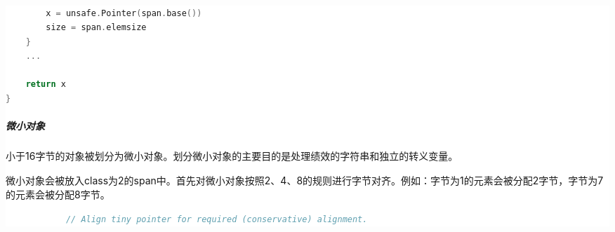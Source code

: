 ```go
		x = unsafe.Pointer(span.base())
		size = span.elemsize
	}
	...

	return x
}
```

##### 微小对象

小于16字节的对象被划分为微小对象。划分微小对象的主要目的是处理绩效的字符串和独立的转义变量。

微小对象会被放入class为2的span中。首先对微小对象按照2、4、8的规则进行字节对齐。例如：字节为1的元素会被分配2字节，字节为7的元素会被分配8字节。

```go
			// Align tiny pointer for required (conservative) alignment.
